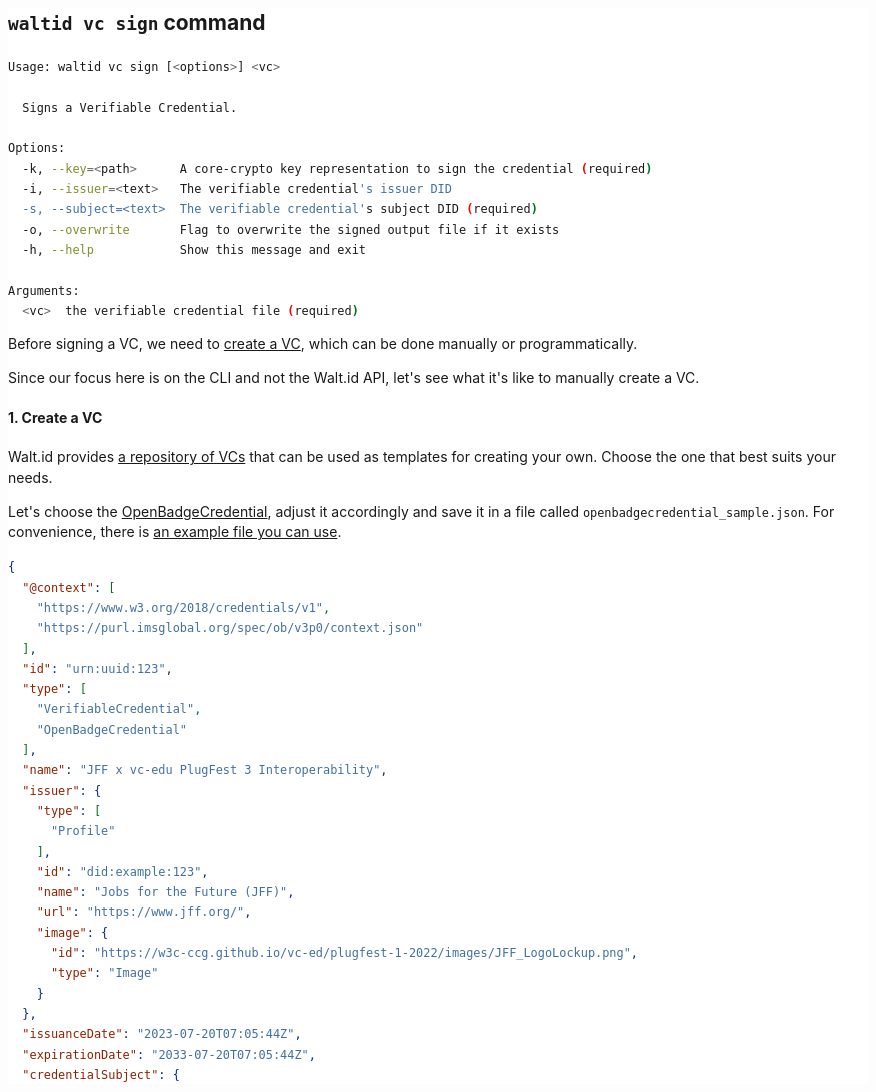 ## `waltid vc sign` command

```bash
Usage: waltid vc sign [<options>] <vc>

  Signs a Verifiable Credential.

Options:
  -k, --key=<path>      A core-crypto key representation to sign the credential (required)
  -i, --issuer=<text>   The verifiable credential's issuer DID
  -s, --subject=<text>  The verifiable credential's subject DID (required)
  -o, --overwrite       Flag to overwrite the signed output file if it exists
  -h, --help            Show this message and exit

Arguments:
  <vc>  the verifiable credential file (required)
```

Before signing a VC, we need
to [create a VC](https://docs.oss.walt.id/issuer/sdks/manage-credentials/sign/w3c-credential), which can be done
manually or programmatically.

Since our focus here is on the CLI and not the Walt.id API, let's see what it's like to manually create a VC.

#### 1. Create a VC

Walt.id
provides [a repository of VCs](https://docs.oss.walt.id/issuer/sdks/manage-credentials/sign/w3c-credential#manual-create-credential)
that can be used as templates for creating your own. Choose the one that best suits your needs.

Let's choose the [OpenBadgeCredential](https://credentials.walt.id/credentials/openbadgecredential), adjust it
accordingly and save it in a file called `openbadgecredential_sample.json`. For convenience, there
is [an example file you can use](https://github.com/walt-id/waltid-identity/blob/main/waltid-cli/src/jvmTest/resources/vc/openbadgecredential_sample.json).

```json
{
  "@context": [
    "https://www.w3.org/2018/credentials/v1",
    "https://purl.imsglobal.org/spec/ob/v3p0/context.json"
  ],
  "id": "urn:uuid:123",
  "type": [
    "VerifiableCredential",
    "OpenBadgeCredential"
  ],
  "name": "JFF x vc-edu PlugFest 3 Interoperability",
  "issuer": {
    "type": [
      "Profile"
    ],
    "id": "did:example:123",
    "name": "Jobs for the Future (JFF)",
    "url": "https://www.jff.org/",
    "image": {
      "id": "https://w3c-ccg.github.io/vc-ed/plugfest-1-2022/images/JFF_LogoLockup.png",
      "type": "Image"
    }
  },
  "issuanceDate": "2023-07-20T07:05:44Z",
  "expirationDate": "2033-07-20T07:05:44Z",
  "credentialSubject": {
```